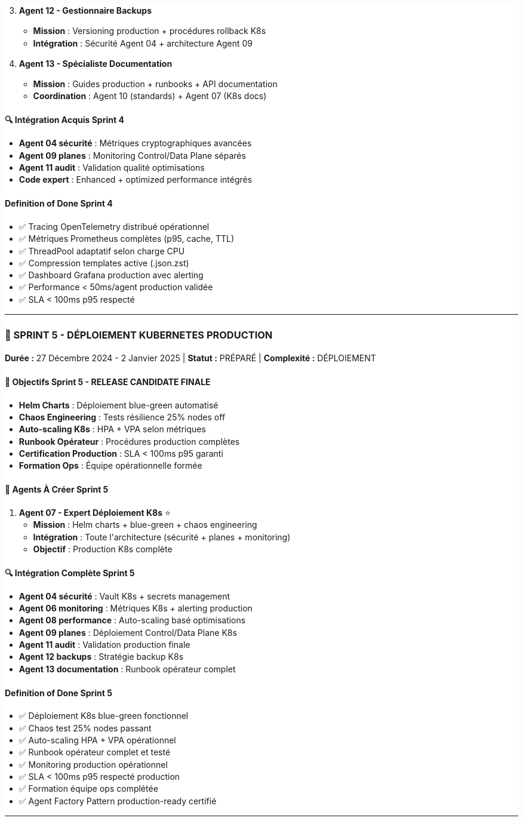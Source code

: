 3. **Agent 12 - Gestionnaire Backups**
   - **Mission** : Versioning production + procédures rollback K8s
   - **Intégration** : Sécurité Agent 04 + architecture Agent 09

4. **Agent 13 - Spécialiste Documentation**
   - **Mission** : Guides production + runbooks + API documentation
   - **Coordination** : Agent 10 (standards) + Agent 07 (K8s docs)

#### **🔍 Intégration Acquis Sprint 4**
- **Agent 04 sécurité** : Métriques cryptographiques avancées
- **Agent 09 planes** : Monitoring Control/Data Plane séparés
- **Agent 11 audit** : Validation qualité optimisations
- **Code expert** : Enhanced + optimized performance intégrés

#### **Definition of Done Sprint 4**
- ✅ Tracing OpenTelemetry distribué opérationnel
- ✅ Métriques Prometheus complètes (p95, cache, TTL)
- ✅ ThreadPool adaptatif selon charge CPU
- ✅ Compression templates active (.json.zst)
- ✅ Dashboard Grafana production avec alerting
- ✅ Performance < 50ms/agent production validée
- ✅ SLA < 100ms p95 respecté

---

### **🐳 SPRINT 5 - DÉPLOIEMENT KUBERNETES PRODUCTION**
**Durée :** 27 Décembre 2024 - 2 Janvier 2025 | **Statut :** PRÉPARÉ | **Complexité :** DÉPLOIEMENT

#### **🎯 Objectifs Sprint 5 - RELEASE CANDIDATE FINALE**
- **Helm Charts** : Déploiement blue-green automatisé
- **Chaos Engineering** : Tests résilience 25% nodes off
- **Auto-scaling K8s** : HPA + VPA selon métriques
- **Runbook Opérateur** : Procédures production complètes
- **Certification Production** : SLA < 100ms p95 garanti
- **Formation Ops** : Équipe opérationnelle formée

#### **👥 Agents À Créer Sprint 5**
1. **Agent 07 - Expert Déploiement K8s** ⭐
   - **Mission** : Helm charts + blue-green + chaos engineering
   - **Intégration** : Toute l'architecture (sécurité + planes + monitoring)
   - **Objectif** : Production K8s complète

#### **🔍 Intégration Complète Sprint 5**
- **Agent 04 sécurité** : Vault K8s + secrets management
- **Agent 06 monitoring** : Métriques K8s + alerting production
- **Agent 08 performance** : Auto-scaling basé optimisations
- **Agent 09 planes** : Déploiement Control/Data Plane K8s
- **Agent 11 audit** : Validation production finale
- **Agent 12 backups** : Stratégie backup K8s
- **Agent 13 documentation** : Runbook opérateur complet

#### **Definition of Done Sprint 5**
- ✅ Déploiement K8s blue-green fonctionnel
- ✅ Chaos test 25% nodes passant
- ✅ Auto-scaling HPA + VPA opérationnel
- ✅ Runbook opérateur complet et testé
- ✅ Monitoring production opérationnel
- ✅ SLA < 100ms p95 respecté production
- ✅ Formation équipe ops complétée
- ✅ Agent Factory Pattern production-ready certifié

---